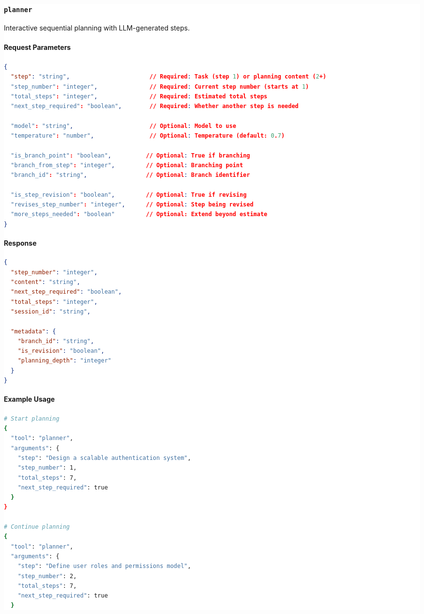 
### `planner`
Interactive sequential planning with LLM-generated steps.

#### Request Parameters
```json
{
  "step": "string",                       // Required: Task (step 1) or planning content (2+)
  "step_number": "integer",               // Required: Current step number (starts at 1)
  "total_steps": "integer",               // Required: Estimated total steps
  "next_step_required": "boolean",        // Required: Whether another step is needed
  
  "model": "string",                      // Optional: Model to use
  "temperature": "number",                // Optional: Temperature (default: 0.7)
  
  "is_branch_point": "boolean",          // Optional: True if branching
  "branch_from_step": "integer",         // Optional: Branching point
  "branch_id": "string",                 // Optional: Branch identifier
  
  "is_step_revision": "boolean",         // Optional: True if revising
  "revises_step_number": "integer",      // Optional: Step being revised
  "more_steps_needed": "boolean"         // Optional: Extend beyond estimate
}
```

#### Response
```json
{
  "step_number": "integer",
  "content": "string",
  "next_step_required": "boolean",
  "total_steps": "integer",
  "session_id": "string",
  
  "metadata": {
    "branch_id": "string",
    "is_revision": "boolean",
    "planning_depth": "integer"
  }
}
```

#### Example Usage
```bash
# Start planning
{
  "tool": "planner",
  "arguments": {
    "step": "Design a scalable authentication system",
    "step_number": 1,
    "total_steps": 7,
    "next_step_required": true
  }
}

# Continue planning
{
  "tool": "planner",
  "arguments": {
    "step": "Define user roles and permissions model",
    "step_number": 2,
    "total_steps": 7,
    "next_step_required": true
  }
```